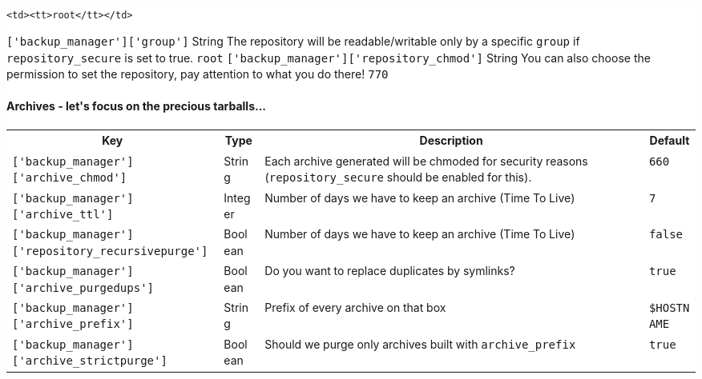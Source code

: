     <td><tt>root</tt></td>
  </tr>
  <tr>
    <td><tt>['backup_manager']['group']</tt></td>
    <td>String</td>
    <td>The repository will be readable/writable only by a specific <tt>group</tt> if <tt>repository_secure</tt> is set to true.</td>
    <td><tt>root</tt></td>
  </tr>
  <tr>
    <td><tt>['backup_manager']['repository_chmod']</tt></td>
    <td>String</td>
    <td>You can also choose the permission to set the repository, pay attention to what you do there!</td>
    <td><tt>770</tt></td>
  </tr>
</table>

#### Archives - let's focus on the precious tarballs...
<table>
  <tr>
    <th>Key</th>
    <th>Type</th>
    <th>Description</th>
    <th>Default</th>
  </tr>
  <tr>
    <td><tt>['backup_manager']['archive_chmod']</tt></td>
    <td>String</td>
    <td>Each archive generated will be chmoded for security reasons (<tt>repository_secure</tt> should be enabled for this).</td>
    <td><tt>660</tt></td>
  </tr>
  <tr>
    <td><tt>['backup_manager']['archive_ttl']</tt></td>
    <td>Integer</td>
    <td>Number of days we have to keep an archive (Time To Live)</td>
    <td><tt>7</tt></td>
  </tr>
  <tr>
    <td><tt>['backup_manager']['repository_recursivepurge']</tt></td>
    <td>Boolean</td>
    <td>Number of days we have to keep an archive (Time To Live)</td>
    <td><tt>false</tt></td>
  </tr>
  <tr>
    <td><tt>['backup_manager']['archive_purgedups']</tt></td>
    <td>Boolean</td>
    <td>Do you want to replace duplicates by symlinks?</td>
    <td><tt>true</tt></td>
  </tr>
  <tr>
    <td><tt>['backup_manager']['archive_prefix']</tt></td>
    <td>String</td>
    <td>Prefix of every archive on that box</td>
    <td><tt>$HOSTNAME</tt></td>
  </tr>
  <tr>
    <td><tt>['backup_manager']['archive_strictpurge']</tt></td>
    <td>Boolean</td>
    <td>Should we purge only archives built with <tt>archive_prefix</tt></td>
    <td><tt>true</tt></td>
  </tr>
  <tr>

[travis]: https://travis-ci.org/indigo423/backup-opennms